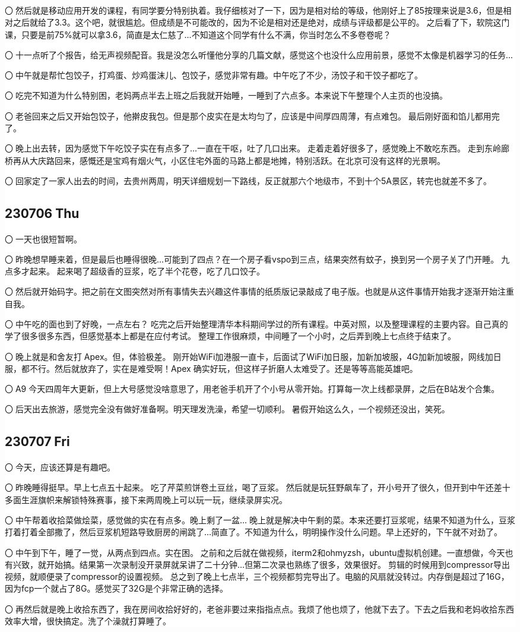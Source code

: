 〇 然后就是移动应用开发的课程，有同学要分特别执着。我仔细核对了一下，因为是相对给的等级，他刚好上了85按理来说是3.6，但是相对之后就给了3.3。这个吧，就很尴尬。但成绩是不可能改的，因为不论是相对还是绝对，成绩与评级都是公平的。
之后看了下，软院这门课，只要是前75%就可以拿3.6，简直是太仁慈了...不知道这个同学有什么不满，你当时怎么不多卷卷呢？

〇 十一点听了个报告，给无声视频配音。我是没怎么听懂他分享的几篇文献，感觉这个也没什么应用前景，感觉不太像是机器学习的任务...

〇 中午就是帮忙包饺子，打鸡蛋、炒鸡蛋沫儿、包饺子，感觉非常有趣。中午吃了不少，汤饺子和干饺子都吃了。

〇 吃完不知道为什么特别困，老妈两点半去上班之后我就开始睡，一睡到了六点多。本来说下午整理个人主页的也没搞。

〇 老爸回来之后又开始包饺子，他擀皮我包。但是那个皮实在是太均匀了，应该是中间厚四周薄，有点难包。
最后刚好面和馅儿都用完了。

〇 晚上出去转，因为感觉下午吃饺子实在有点多了...一直在干呕，吐了几口出来。
走着走着好很多了，感觉晚上不敢吃东西。
走到东岭廊桥再从大庆路回来，感慨还是宝鸡有烟火气，小区住宅外面的马路上都是地摊，特别活跃。在北京可没有这样的光景啊。

〇 回家定了一家人出去的时间，去贵州两周，明天详细规划一下路线，反正就那六个地级市，不到十个5A景区，转完也就差不多了。

## 230706 Thu

〇 一天也很短暂啊。

〇 昨晚想早睡来着，但是最后也睡得很晚...可能到了四点？在一个房子看vspo到三点，结果突然有蚊子，换到另一个房子关了门开睡。
九点多才起来。
起来喝了超级香的豆浆，吃了半个花卷，吃了几口饺子。

〇 然后就开始码字。把之前在文图突然对所有事情失去兴趣这件事情的纸质版记录敲成了电子版。也就是从这件事情开始我才逐渐开始注重自我。

〇 中午吃的面也到了好晚，一点左右？
吃完之后开始整理清华本科期间学过的所有课程。中英对照，以及整理课程的主要内容。自己真的学了很多很多东西，但感觉基本上都是在应付考试。
整理工作很麻烦，中间睡了一个小时，之后弄到晚上七点终于结束了。

〇 晚上就是和舍友打 Apex。但，体验极差。
刚开始WiFi加港服一直卡，后面试了WiFi加日服，加新加坡服，4G加新加坡服，网线加日服，都不行。然后就放弃了，实在是难受啊！Apex 确实好玩，但这样子折磨人太难受了。还是等等高能英雄吧。

〇 A9 今天四周年大更新，但上大号感觉没啥意思了，用老爸手机开了个小号从零开始。打算每一次上线都录屏，之后在B站发个合集。

〇 后天出去旅游，感觉完全没有做好准备啊。明天理发洗澡，希望一切顺利。
暑假开始这么久，一个视频还没出，笑死。

## 230707 Fri

〇 今天，应该还算是有趣吧。

〇 昨晚睡得挺早。早上七点五十起来。
吃了芹菜煎饼卷土豆丝，喝了豆浆。
然后就是玩狂野飙车了，开小号开了很久，但开到中午还差十多面生涯旗帜来解锁特殊赛事，接下来两周晚上可以玩一玩，继续录屏实况。

〇 中午帮着收拾菜做烩菜，感觉做的实在有点多。晚上剩了一盆...
晚上就是解决中午剩的菜。本来还要打豆浆呢，结果不知道为什么，豆浆打着打着全部撒了，然后豆浆机短路导致厨房的闸跳了...简直了。不知道为什么，明明操作没什么问题。早上还好的，下午就不对劲了。

〇 中午到下午，睡了一觉，从两点到四点。实在困。
之前和之后就在做视频，iterm2和ohmyzsh，ubuntu虚拟机创建。一直想做，今天也有兴致，就开始搞。结果第一次录制没开录屏就呆讲了二十分钟...但第二次录也熟练了很多，效果很好。
剪辑的时候用到compressor导出视频，就顺便录了compressor的设置视频。
总之到了晚上七点半，三个视频都剪完导出了。电脑的风扇就没转过。内存倒是超过了16G，因为fcp一个就占了8G。感觉买了32G是个非常正确的选择。

〇 再然后就是晚上收拾东西了，我在房间收拾好好的，老爸非要过来指指点点。我烦了他也烦了，他就下去了。下去之后我和老妈收拾东西效率大增，很快搞定。洗了个澡就打算睡了。
